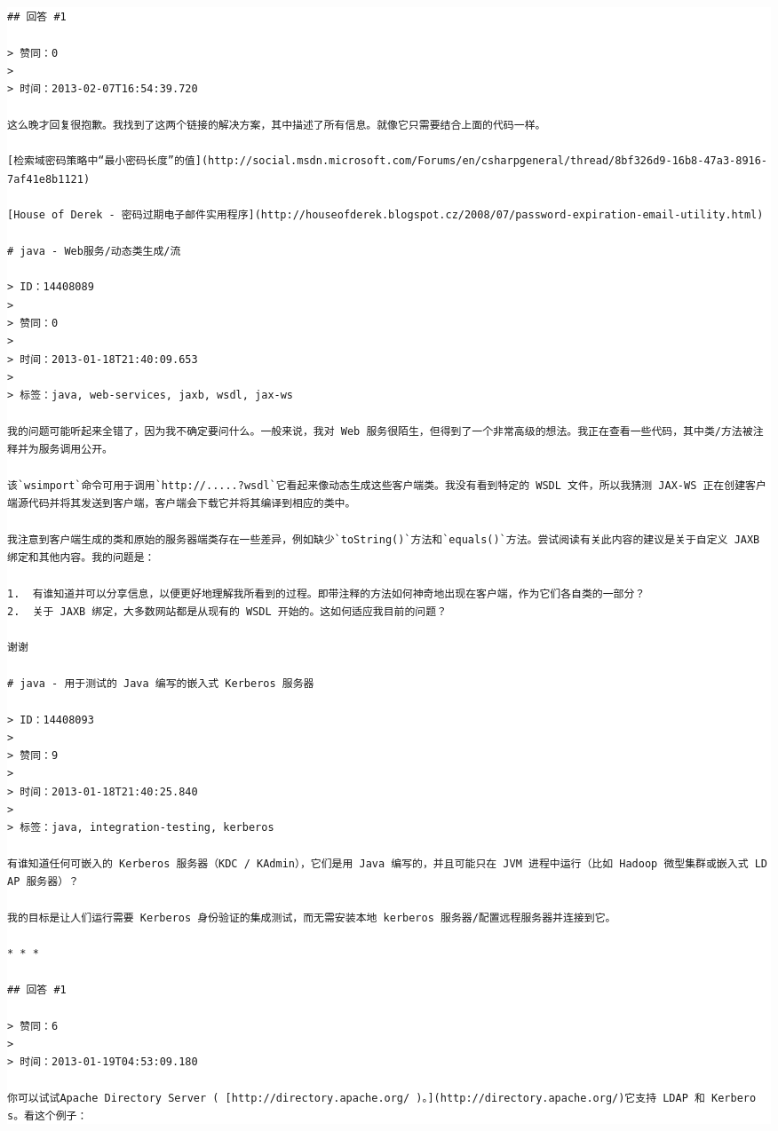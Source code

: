  `````
## 回答 #1

> 赞同：0
> 
> 时间：2013-02-07T16:54:39.720

这么晚才回复很抱歉。我找到了这两个链接的解决方案，其中描述了所有信息。就像它只需要结合上面的代码一样。

[检索域密码策略中“最小密码长度”的值](http://social.msdn.microsoft.com/Forums/en/csharpgeneral/thread/8bf326d9-16b8-47a3-8916-7af41e8b1121)

[House of Derek - 密码过期电子邮件实用程序](http://houseofderek.blogspot.cz/2008/07/password-expiration-email-utility.html)

# java - Web服务/动态类生成/流

> ID：14408089
> 
> 赞同：0
> 
> 时间：2013-01-18T21:40:09.653
> 
> 标签：java, web-services, jaxb, wsdl, jax-ws

我的问题可能听起来全错了，因为我不确定要问什么。一般来说，我对 Web 服务很陌生，但得到了一个非常高级的想法。我正在查看一些代码，其中类/方法被注释并为服务调用公开。

该`wsimport`命令可用于调用`http://.....?wsdl`它看起来像动态生成这些客户端类。我没有看到特定的 WSDL 文件，所以我猜测 JAX-WS 正在创建客户端源代码并将其发送到客户端，客户端会下载它并将其编译到相应的类中。

我注意到客户端生成的类和原始的服务器端类存在一些差异，例如缺少`toString()`方法和`equals()`方法。尝试阅读有关此内容的建议是关于自定义 JAXB 绑定和其他内容。我的问题是：

1.  有谁知道并可以分享信息，以便更好地理解我所看到的过程。即带注释的方法如何神奇地出现在客户端，作为它们各自类的一部分？
2.  关于 JAXB 绑定，大多数网站都是从现有的 WSDL 开始的。这如何适应我目前的问题？

谢谢

# java - 用于测试的 Java 编写的嵌入式 Kerberos 服务器

> ID：14408093
> 
> 赞同：9
> 
> 时间：2013-01-18T21:40:25.840
> 
> 标签：java, integration-testing, kerberos

有谁知道任何可嵌入的 Kerberos 服务器（KDC / KAdmin），它们是用 Java 编写的，并且可能只在 JVM 进程中运行（比如 Hadoop 微型集群或嵌入式 LDAP 服务器）？

我的目标是让人们运行需要 Kerberos 身份验证的集成测试，而无需安装本地 kerberos 服务器/配置远程服务器并连接到它。

* * *

## 回答 #1

> 赞同：6
> 
> 时间：2013-01-19T04:53:09.180

你可以试试Apache Directory Server ( [http://directory.apache.org/ )。](http://directory.apache.org/)它支持 LDAP 和 Kerberos。看这个例子：

 `````